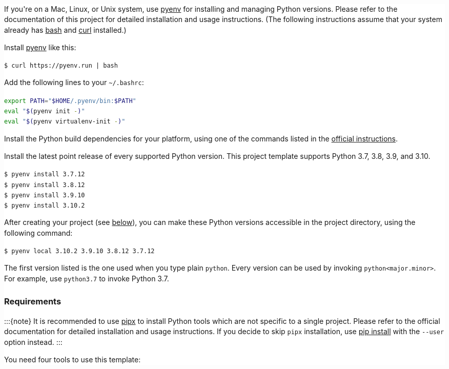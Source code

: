 If you're on a Mac, Linux, or Unix system,
use [pyenv] for installing and managing Python versions.
Please refer to the documentation of this project
for detailed installation and usage instructions.
(The following instructions assume that
your system already has [bash] and [curl] installed.)

Install [pyenv] like this:

```console
$ curl https://pyenv.run | bash
```

Add the following lines to your `~/.bashrc`:

```sh
export PATH="$HOME/.pyenv/bin:$PATH"
eval "$(pyenv init -)"
eval "$(pyenv virtualenv-init -)"
```

Install the Python build dependencies for your platform,
using one of the commands listed in the [official instructions][pyenv wiki].

Install the latest point release of every supported Python version.
This project template supports Python 3.7, 3.8, 3.9, and 3.10.

```console
$ pyenv install 3.7.12
$ pyenv install 3.8.12
$ pyenv install 3.9.10
$ pyenv install 3.10.2
```

After creating your project (see [below](creating-a-project)),
you can make these Python versions accessible in the project directory,
using the following command:

```console
$ pyenv local 3.10.2 3.9.10 3.8.12 3.7.12
```

The first version listed is the one used when you type plain `python`.
Every version can be used by invoking `python<major.minor>`.
For example, use `python3.7` to invoke Python 3.7.

### Requirements

:::{note}
It is recommended to use [pipx] to install Python tools
which are not specific to a single project.
Please refer to the official documentation
for detailed installation and usage instructions.
If you decide to skip `pipx` installation,
use [pip install] with the `--user` option instead.
:::

You need four tools to use this template:


[--reuse-existing-virtualenvs]: https://nox.thea.codes/en/stable/usage.html#re-using-virtualenvs
[.gitattributes]: https://git-scm.com/book/en/Customizing-Git-Git-Attributes
[.github/dependabot.yml]: https://docs.github.com/en/code-security/dependabot/dependabot-version-updates/configuration-options-for-the-dependabot.yml-file
[.gitignore]: https://git-scm.com/book/en/v2/Git-Basics-Recording-Changes-to-the-Repository#_ignoring
[.readthedocs.yml]: https://docs.readthedocs.io/en/stable/config-file/v2.html
[2022.6.3]: https://github.com/cjolowicz/cookiecutter-hypermodern-python/releases/tag/2022.6.3
[__main__]: https://docs.python.org/3/library/__main__.html
[abstract syntax tree]: https://docs.python.org/3/library/ast.html
[actions/cache]: https://github.com/actions/cache
[actions/checkout]: https://github.com/actions/checkout
[actions/download-artifact]: https://github.com/actions/download-artifact
[actions/setup-python]: https://github.com/actions/setup-python
[actions/upload-artifact]: https://github.com/actions/upload-artifact
[autodoc]: https://www.sphinx-doc.org/en/master/usage/extensions/autodoc.html
[bandit codes]: https://bandit.readthedocs.io/en/latest/plugins/index.html#complete-test-plugin-listing
[bandit]: https://github.com/PyCQA/bandit
[bash]: https://www.gnu.org/software/bash/
[batchelder include]: https://nedbatchelder.com/blog/202008/you_should_include_your_tests_in_coverage.html
[black]: https://github.com/psf/black
[calendar versioning]: https://calver.org
[cannon semver]: https://snarky.ca/why-i-dont-like-semver/
[check-added-large-files]: https://github.com/pre-commit/pre-commit-hooks#check-added-large-files
[check-toml]: https://github.com/pre-commit/pre-commit-hooks#check-toml
[check-yaml]: https://github.com/pre-commit/pre-commit-hooks#check-yaml
[click.testing.clirunner]: https://click.palletsprojects.com/en/7.x/testing/
[click]: https://click.palletsprojects.com/
[cobertura]: https://cobertura.github.io/cobertura/
[codecov configuration]: https://docs.codecov.com/docs/codecov-yaml
[codecov/codecov-action]: https://github.com/codecov/codecov-action
[codecov]: https://about.codecov.io/
[constraints file]: https://pip.pypa.io/en/stable/user_guide/#constraints-files
[contributor covenant]: https://www.contributor-covenant.org
[cookiecutter]: https://github.com/cookiecutter/cookiecutter
[coverage.py]: https://coverage.readthedocs.io/
[crazy-max/ghaction-github-labeler]: https://github.com/crazy-max/ghaction-github-labeler
[cupper]: https://github.com/senseyeio/cupper
[curl]: https://curl.se
[cyclomatic complexity]: https://en.wikipedia.org/wiki/Cyclomatic_complexity
[darglint codes]: https://github.com/terrencepreilly/darglint#error-codes
[darglint]: https://github.com/terrencepreilly/darglint
[dependabot docs]: https://docs.github.com/en/code-security/dependabot/dependabot-version-updates
[dependabot issue 4435]: https://github.com/dependabot/dependabot-core/issues/4435
[dependabot]: https://github.com/features/security/
[dev-prod parity]: https://12factor.net/dev-prod-parity
[editable install]: https://pip.pypa.io/en/stable/cli/pip_install/#install-editable
[end-of-file-fixer]: https://github.com/pre-commit/pre-commit-hooks#end-of-file-fixer
[flake8 configuration]: https://flake8.pycqa.org/en/latest/user/configuration.html
[flake8-bandit]: https://github.com/tylerwince/flake8-bandit
[flake8-bugbear codes]: https://github.com/PyCQA/flake8-bugbear#list-of-warnings
[flake8-bugbear]: https://github.com/PyCQA/flake8-bugbear
[flake8-docstrings]: https://github.com/pycqa/flake8-docstrings
[flake8-rst-docstrings codes]: https://github.com/peterjc/flake8-rst-docstrings#flake8-validation-codes
[flake8-rst-docstrings]: https://github.com/peterjc/flake8-rst-docstrings
[flake8]: http://flake8.pycqa.org
[furo]: https://pradyunsg.me/furo/
[future imports]: https://docs.python.org/3/library/__future__.html
[gabor version]: https://bernat.tech/posts/version-numbers/
[git hook]: https://git-scm.com/book/en/v2/Customizing-Git-Git-Hooks
[git]: https://www.git-scm.com
[github actions artifacts]: https://docs.github.com/en/actions/using-workflows/storing-workflow-data-as-artifacts
[github actions runners]: https://docs.github.com/en/actions/using-github-hosted-runners/about-github-hosted-runners#supported-runners-and-hardware-resources
[github actions syntax]: https://docs.github.com/en/actions/using-workflows/workflow-syntax-for-github-actions
[github actions]: https://github.com/features/actions
[github labeler]: https://github.com/marketplace/actions/github-labeler
[github release]: https://docs.github.com/en/repositories/releasing-projects-on-github/about-releases
[github renaming]: https://github.com/github/renaming
[github]: https://github.com/
[google docstring style]: https://google.github.io/styleguide/pyguide.html#38-comments-and-docstrings
[hypermodern python blog]: https://cjolowicz.github.io/posts/hypermodern-python-01-setup/
[hypermodern python chapter 1]: https://medium.com/@cjolowicz/hypermodern-python-d44485d9d769
[hypermodern python chapter 2]: https://medium.com/@cjolowicz/hypermodern-python-2-testing-ae907a920260
[hypermodern python chapter 3]: https://medium.com/@cjolowicz/hypermodern-python-3-linting-e2f15708da80
[hypermodern python chapter 4]: https://medium.com/@cjolowicz/hypermodern-python-4-typing-31bcf12314ff
[hypermodern python chapter 5]: https://medium.com/@cjolowicz/hypermodern-python-5-documentation-13219991028c
[hypermodern python chapter 6]: https://medium.com/@cjolowicz/hypermodern-python-6-ci-cd-b233accfa2f6
[hypermodern python cookiecutter]: https://github.com/cjolowicz/cookiecutter-hypermodern-python
[hypermodern python]: https://medium.com/@cjolowicz/hypermodern-python-d44485d9d769
[import hook]: https://docs.python.org/3/reference/import.html#import-hooks
[install.python-poetry.org]: https://install.python-poetry.org
[isort black profile]: https://pycqa.github.io/isort/docs/configuration/black_compatibility.html
[isort force_single_line]: https://pycqa.github.io/isort/docs/configuration/options.html#force-single-line
[isort lines_after_imports]: https://pycqa.github.io/isort/docs/configuration/options.html#lines-after-imports
[isort]: https://pycqa.github.io/isort/
[jinja]: https://palletsprojects.com/p/jinja/
[json]: https://www.json.org/
[markdown]: https://spec.commonmark.org/current/
[mccabe codes]: https://github.com/PyCQA/mccabe#plugin-for-flake8
[mccabe]: https://github.com/PyCQA/mccabe
[mit license]: https://opensource.org/license/mit/
[mypy configuration]: https://mypy.readthedocs.io/en/stable/config_file.html
[mypy]: https://mypy-lang.org/
[myst]: https://myst-parser.readthedocs.io/
[napoleon]: https://www.sphinx-doc.org/en/master/usage/extensions/napoleon.html
[nox-poetry]: https://nox-poetry.readthedocs.io/
[nox]: https://nox.thea.codes/
[package metadata]: https://packaging.python.org/en/latest/specifications/core-metadata/
[pep 257]: https://peps.python.org/pep-0257/
[pep 440]: https://peps.python.org/pep-0440/
[pep 517]: https://peps.python.org/pep-0517/
[pep 518]: https://peps.python.org/pep-0518/
[pep 561]: https://peps.python.org/pep-0561/
[pep 8]: https://peps.python.org/pep-0008/
[pep8-naming codes]: https://github.com/pycqa/pep8-naming#pep-8-naming-conventions
[pep8-naming]: https://github.com/pycqa/pep8-naming
[pip install]: https://pip.pypa.io/en/stable/reference/pip_install/
[pip]: https://pip.pypa.io/
[pipx]: https://pipxproject.github.io/pipx/
[poetry add]: https://python-poetry.org/docs/cli/#add
[poetry env]: https://python-poetry.org/docs/managing-environments/
[poetry export]: https://python-poetry.org/docs/cli/#export
[poetry install]: https://python-poetry.org/docs/cli/#install
[poetry remove]: https://python-poetry.org/docs/cli/#remove
[poetry run]: https://python-poetry.org/docs/cli/#run
[poetry show]: https://python-poetry.org/docs/cli/#show
[poetry update]: https://python-poetry.org/docs/cli/#update
[poetry version]: https://python-poetry.org/docs/cli/#version
[poetry]: https://python-poetry.org/
[pre-commit autoupdate]: https://pre-commit.com/#pre-commit-autoupdate
[pre-commit configuration]: https://pre-commit.com/#adding-pre-commit-plugins-to-your-project
[pre-commit repository-local hooks]: https://pre-commit.com/#repository-local-hooks
[pre-commit system hooks]: https://pre-commit.com/#system
[pre-commit-hooks]: https://github.com/pre-commit/pre-commit-hooks
[pre-commit]: https://pre-commit.com/
[prettier]: https://prettier.io/
[pycodestyle codes]: https://pycodestyle.pycqa.org/en/latest/intro.html#error-codes
[pycodestyle]: https://pycodestyle.pycqa.org/en/latest/
[pydocstyle codes]: http://www.pydocstyle.org/en/stable/error_codes.html
[pydocstyle]: http://www.pydocstyle.org/
[pyenv wiki]: https://github.com/pyenv/pyenv/wiki/Common-build-problems
[pyenv]: https://github.com/pyenv/pyenv
[pyflakes codes]: https://flake8.pycqa.org/en/latest/user/error-codes.html
[pyflakes]: https://github.com/PyCQA/pyflakes
[pygments]: https://pygments.org/
[pypa/gh-action-pypi-publish]: https://github.com/pypa/gh-action-pypi-publish
[pypi]: https://pypi.org/
[pyproject.toml]: https://python-poetry.org/docs/pyproject/
[pytest layout]: https://docs.pytest.org/en/latest/explanation/goodpractices.html#choosing-a-test-layout-import-rules
[pytest]: https://docs.pytest.org/en/latest/
[python build]: https://python-poetry.org/docs/cli/#build
[python package]: https://docs.python.org/3/tutorial/modules.html#packages
[python publish]: https://python-poetry.org/docs/cli/#publish
[python website]: https://www.python.org/
[pyupgrade]: https://github.com/asottile/pyupgrade
[read the docs]: https://readthedocs.org/
[readthedocs webhooks]: https://docs.readthedocs.io/en/stable/webhooks.html
[relative imports]: https://docs.python.org/3/reference/import.html#package-relative-imports
[release drafter]: https://github.com/release-drafter/release-drafter
[release-drafter/release-drafter]: https://github.com/release-drafter/release-drafter
[requirements file]: https://pip.readthedocs.io/en/stable/user_guide/#requirements-files
[restructuredtext]: https://docutils.sourceforge.io/rst.html
[safety]: https://github.com/pyupio/safety
[salsify/action-detect-and-tag-new-version]: https://github.com/salsify/action-detect-and-tag-new-version
[schlawack semantic]: https://hynek.me/articles/semver-will-not-save-you/
[schreiner constraints]: https://iscinumpy.dev/post/bound-version-constraints/
[schreiner poetry]: https://iscinumpy.dev/post/poetry-versions/
[semantic versioning]: https://semver.org/
[sphinx configuration]: https://www.sphinx-doc.org/en/master/usage/configuration.html
[sphinx-autobuild]: https://github.com/executablebooks/sphinx-autobuild
[sphinx-click]: https://sphinx-click.readthedocs.io/
[sphinx]: http://www.sphinx-doc.org/
[test fixture]: https://docs.pytest.org/en/latest/explanation/fixtures.html#about-fixtures
[testpypi]: https://test.pypi.org/
[toml]: https://github.com/toml-lang/toml
[tox]: https://tox.readthedocs.io/
[trailing-whitespace]: https://github.com/pre-commit/pre-commit-hooks#trailing-whitespace
[type annotations]: https://docs.python.org/3/library/typing.html
[typeguard]: https://github.com/agronholm/typeguard
[unix-style line endings]: https://en.wikipedia.org/wiki/Newline
[versions and constraints]: https://python-poetry.org/docs/dependency-specification/
[virtual environment]: https://docs.python.org/3/tutorial/venv.html
[virtualenv]: https://virtualenv.pypa.io/
[wheel]: https://www.python.org/dev/peps/pep-0427/
[xdoctest]: https://github.com/Erotemic/xdoctest
[yaml]: https://yaml.org/